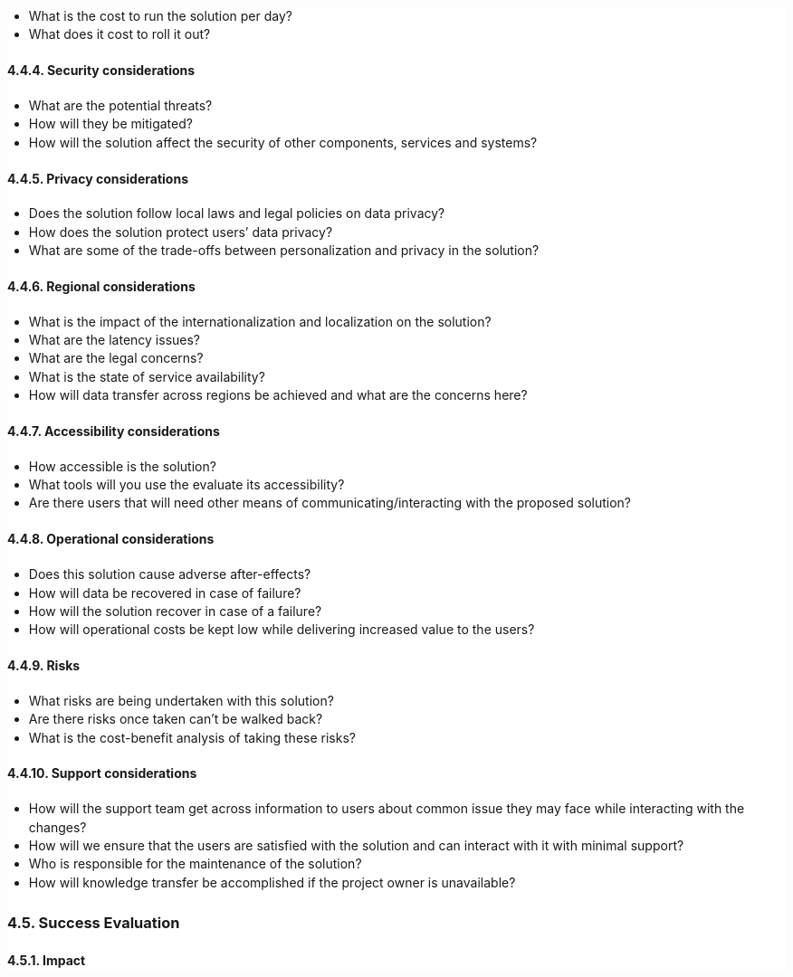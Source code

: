 - What is the cost to run the solution per day?
- What does it cost to roll it out?

#### 4.4.4. Security considerations

- What are the potential threats?
- How will they be mitigated?
- How will the solution affect the security of other components, services and systems?

#### 4.4.5. Privacy considerations

- Does the solution follow local laws and legal policies on data privacy?
- How does the solution protect users’ data privacy?
- What are some of the trade-offs between personalization and privacy in the solution?

#### 4.4.6. Regional considerations

- What is the impact of the internationalization and localization on the solution?
- What are the latency issues?
- What are the legal concerns?
- What is the state of service availability?
- How will data transfer across regions be achieved and what are the concerns here?

#### 4.4.7. Accessibility considerations

- How accessible is the solution?
- What tools will you use the evaluate its accessibility?
- Are there users that will need other means of communicating/interacting with the proposed solution?

#### 4.4.8. Operational considerations

- Does this solution cause adverse after-effects?
- How will data be recovered in case of failure?
- How will the solution recover in case of a failure?
- How will operational costs be kept low while delivering increased value to the users?

#### 4.4.9. Risks

- What risks are being undertaken with this solution?
- Are there risks once taken can’t be walked back?
- What is the cost-benefit analysis of taking these risks?

#### 4.4.10. Support considerations

- How will the support team get across information to users about common issue they may face while interacting with the changes?
- How will we ensure that the users are satisfied with the solution and can interact with it with minimal support?
- Who is responsible for the maintenance of the solution?
- How will knowledge transfer be accomplished if the project owner is unavailable?

### 4.5. Success Evaluation

#### 4.5.1. Impact

